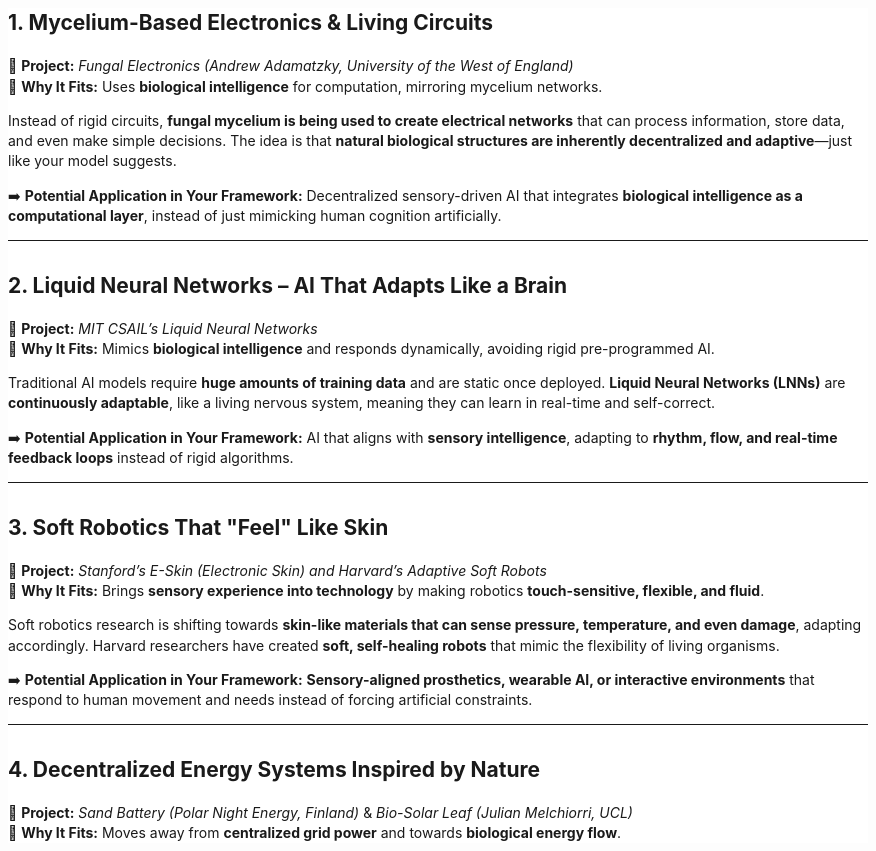 
## **1. Mycelium-Based Electronics & Living Circuits**

🔹 **Project:** _Fungal Electronics (Andrew Adamatzky, University of the West of England)_  
🔹 **Why It Fits:** Uses **biological intelligence** for computation, mirroring mycelium networks.

Instead of rigid circuits, **fungal mycelium is being used to create electrical networks** that can process information, store data, and even make simple decisions. The idea is that **natural biological structures are inherently decentralized and adaptive**—just like your model suggests.

➡️ **Potential Application in Your Framework:** Decentralized sensory-driven AI that integrates **biological intelligence as a computational layer**, instead of just mimicking human cognition artificially.

---

## **2. Liquid Neural Networks – AI That Adapts Like a Brain**

🔹 **Project:** _MIT CSAIL’s Liquid Neural Networks_  
🔹 **Why It Fits:** Mimics **biological intelligence** and responds dynamically, avoiding rigid pre-programmed AI.

Traditional AI models require **huge amounts of training data** and are static once deployed. **Liquid Neural Networks (LNNs)** are **continuously adaptable**, like a living nervous system, meaning they can learn in real-time and self-correct.

➡️ **Potential Application in Your Framework:** AI that aligns with **sensory intelligence**, adapting to **rhythm, flow, and real-time feedback loops** instead of rigid algorithms.

---

## **3. Soft Robotics That "Feel" Like Skin**

🔹 **Project:** _Stanford’s E-Skin (Electronic Skin) and Harvard’s Adaptive Soft Robots_  
🔹 **Why It Fits:** Brings **sensory experience into technology** by making robotics **touch-sensitive, flexible, and fluid**.

Soft robotics research is shifting towards **skin-like materials that can sense pressure, temperature, and even damage**, adapting accordingly. Harvard researchers have created **soft, self-healing robots** that mimic the flexibility of living organisms.

➡️ **Potential Application in Your Framework:** **Sensory-aligned prosthetics, wearable AI, or interactive environments** that respond to human movement and needs instead of forcing artificial constraints.

---

## **4. Decentralized Energy Systems Inspired by Nature**

🔹 **Project:** _Sand Battery (Polar Night Energy, Finland)_ & _Bio-Solar Leaf (Julian Melchiorri, UCL)_  
🔹 **Why It Fits:** Moves away from **centralized grid power** and towards **biological energy flow**.
